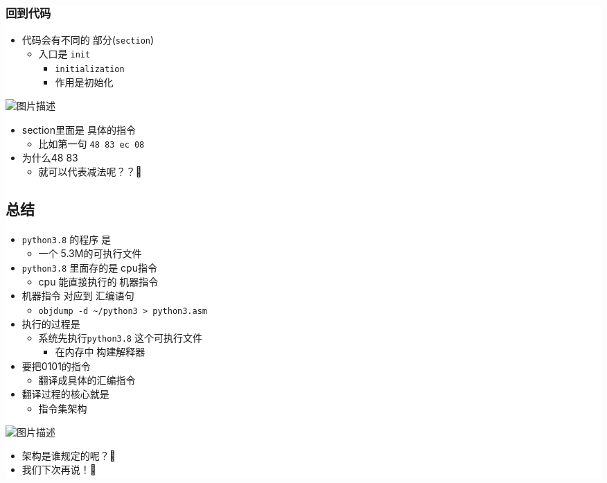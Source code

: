 ### 回到代码

- 代码会有不同的 部分(`section`)
	- 入口是 `init`
		- `initialization`
		- 作用是初始化

![图片描述](https://doc.shiyanlou.com/courses/uid1190679-20220917-1663381072650)

- section里面是 具体的指令
	- 比如第一句 `48 83 ec 08`
- 为什么48 83 
	- 就可以代表减法呢？？🤔

## 总结

- `python3.8` 的程序 是
	- 一个 5.3M的可执行文件
- `python3.8` 里面存的是 cpu指令
	- cpu 能直接执行的 机器指令
- 机器指令 对应到 汇编语句
	- `objdump -d ~/python3 > python3.asm`
- 执行的过程是
	- 系统先执行`python3.8` 这个可执行文件
		- 在内存中 构建解释器
- 要把0101的指令
	- 翻译成具体的汇编指令
- 翻译过程的核心就是
	- 指令集架构

![图片描述](https://doc.shiyanlou.com/courses/uid1190679-20230120-1674191618700)

- 架构是谁规定的呢？🤔
- 我们下次再说！👋
